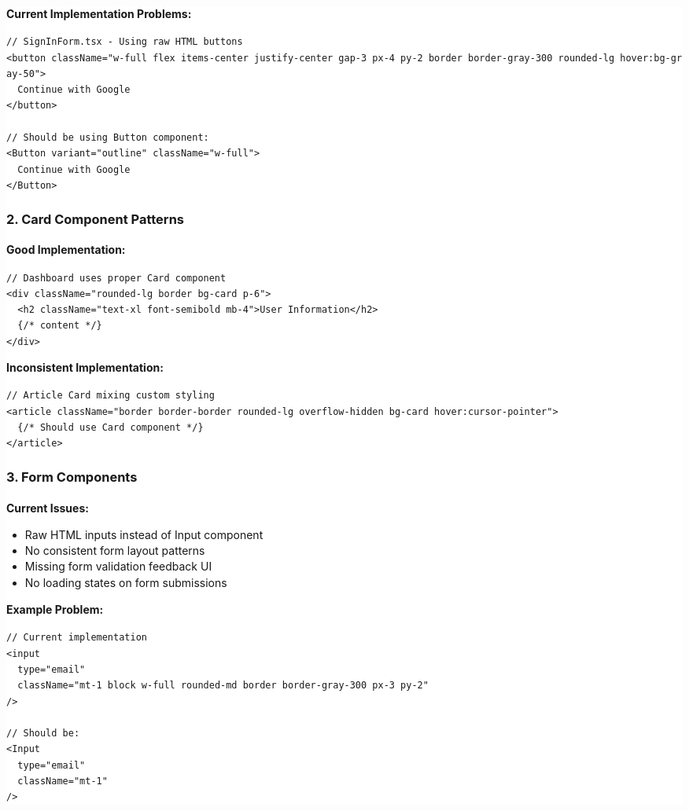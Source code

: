 **Current Implementation Problems:**
```tsx
// SignInForm.tsx - Using raw HTML buttons
<button className="w-full flex items-center justify-center gap-3 px-4 py-2 border border-gray-300 rounded-lg hover:bg-gray-50">
  Continue with Google
</button>

// Should be using Button component:
<Button variant="outline" className="w-full">
  Continue with Google
</Button>
```

### 2. Card Component Patterns

**Good Implementation:**
```tsx
// Dashboard uses proper Card component
<div className="rounded-lg border bg-card p-6">
  <h2 className="text-xl font-semibold mb-4">User Information</h2>
  {/* content */}
</div>
```

**Inconsistent Implementation:**
```tsx
// Article Card mixing custom styling
<article className="border border-border rounded-lg overflow-hidden bg-card hover:cursor-pointer">
  {/* Should use Card component */}
</article>
```

### 3. Form Components

**Current Issues:**
- Raw HTML inputs instead of Input component
- No consistent form layout patterns
- Missing form validation feedback UI
- No loading states on form submissions

**Example Problem:**
```tsx
// Current implementation
<input
  type="email"
  className="mt-1 block w-full rounded-md border border-gray-300 px-3 py-2"
/>

// Should be:
<Input
  type="email"
  className="mt-1"
/>
```
